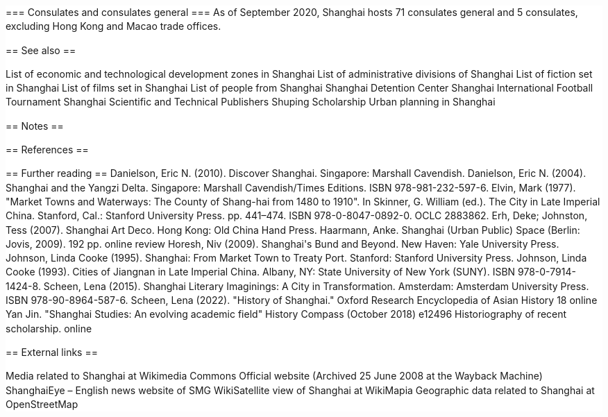 === Consulates and consulates general ===
As of September 2020, Shanghai hosts 71 consulates general and 5 consulates, excluding Hong Kong and Macao trade offices.


== See also ==

List of economic and technological development zones in Shanghai
List of administrative divisions of Shanghai
List of fiction set in Shanghai
List of films set in Shanghai
List of people from Shanghai
Shanghai Detention Center
Shanghai International Football Tournament
Shanghai Scientific and Technical Publishers
Shuping Scholarship
Urban planning in Shanghai


== Notes ==


== References ==


== Further reading ==
Danielson, Eric N. (2010). Discover Shanghai. Singapore: Marshall Cavendish.
Danielson, Eric N. (2004). Shanghai and the Yangzi Delta. Singapore: Marshall Cavendish/Times Editions. ISBN 978-981-232-597-6.
Elvin, Mark (1977). "Market Towns and Waterways: The County of Shang-hai from 1480 to 1910". In Skinner, G. William (ed.). The City in Late Imperial China. Stanford, Cal.: Stanford University Press. pp. 441–474. ISBN 978-0-8047-0892-0. OCLC 2883862.
Erh, Deke; Johnston, Tess (2007). Shanghai Art Deco. Hong Kong: Old China Hand Press.
Haarmann, Anke. Shanghai (Urban Public) Space (Berlin: Jovis, 2009). 192 pp. online review
Horesh, Niv (2009). Shanghai's Bund and Beyond. New Haven: Yale University Press.
Johnson, Linda Cooke (1995). Shanghai: From Market Town to Treaty Port. Stanford: Stanford University Press.
Johnson, Linda Cooke (1993). Cities of Jiangnan in Late Imperial China. Albany, NY: State University of New York (SUNY). ISBN 978-0-7914-1424-8.
Scheen, Lena (2015). Shanghai Literary Imaginings: A City in Transformation. Amsterdam: Amsterdam University Press. ISBN 978-90-8964-587-6.
Scheen, Lena (2022). "History of Shanghai." Oxford Research Encyclopedia of Asian History 18 online
Yan Jin. "Shanghai Studies: An evolving academic field" History Compass (October 2018) e12496 Historiography of recent scholarship. online


== External links ==

 Media related to Shanghai at Wikimedia Commons
Official website (Archived 25 June 2008 at the Wayback Machine)
ShanghaiEye – English news website of SMG
WikiSatellite view of Shanghai at WikiMapia
 Geographic data related to Shanghai at OpenStreetMap
